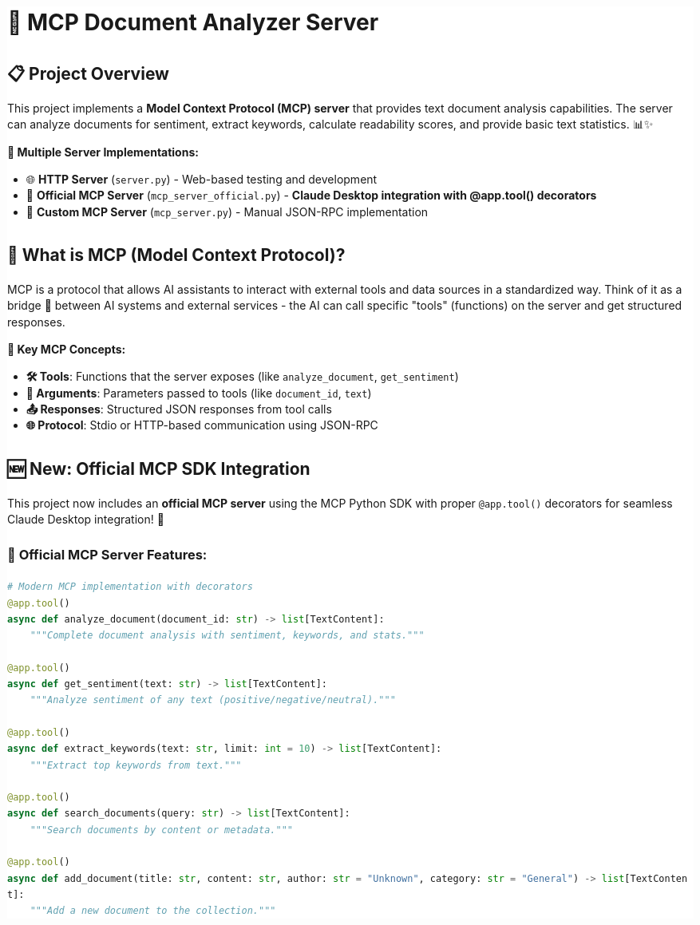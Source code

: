 # 🚀 MCP Document Analyzer Server

## 📋 Project Overview

This project implements a **Model Context Protocol (MCP) server** that provides text document analysis capabilities. The server can analyze documents for sentiment, extract keywords, calculate readability scores, and provide basic text statistics. 📊✨

**🎯 Multiple Server Implementations:**
- 🌐 **HTTP Server** (`server.py`) - Web-based testing and development
- 🤖 **Official MCP Server** (`mcp_server_official.py`) - **Claude Desktop integration with @app.tool() decorators**
- 🔧 **Custom MCP Server** (`mcp_server.py`) - Manual JSON-RPC implementation

## 🤖 What is MCP (Model Context Protocol)?

MCP is a protocol that allows AI assistants to interact with external tools and data sources in a standardized way. Think of it as a bridge 🌉 between AI systems and external services - the AI can call specific "tools" (functions) on the server and get structured responses.

**🔑 Key MCP Concepts:**
- **🛠️ Tools**: Functions that the server exposes (like `analyze_document`, `get_sentiment`)
- **📝 Arguments**: Parameters passed to tools (like `document_id`, `text`)
- **📤 Responses**: Structured JSON responses from tool calls
- **🌐 Protocol**: Stdio or HTTP-based communication using JSON-RPC

## 🆕 **New: Official MCP SDK Integration**

This project now includes an **official MCP server** using the MCP Python SDK with proper `@app.tool()` decorators for seamless Claude Desktop integration! 🎉

### 🔧 **Official MCP Server Features:**

```python
# Modern MCP implementation with decorators
@app.tool()
async def analyze_document(document_id: str) -> list[TextContent]:
    """Complete document analysis with sentiment, keywords, and stats."""

@app.tool()
async def get_sentiment(text: str) -> list[TextContent]:
    """Analyze sentiment of any text (positive/negative/neutral)."""

@app.tool()
async def extract_keywords(text: str, limit: int = 10) -> list[TextContent]:
    """Extract top keywords from text."""

@app.tool()
async def search_documents(query: str) -> list[TextContent]:
    """Search documents by content or metadata."""

@app.tool()
async def add_document(title: str, content: str, author: str = "Unknown", category: str = "General") -> list[TextContent]:
    """Add a new document to the collection."""
```
